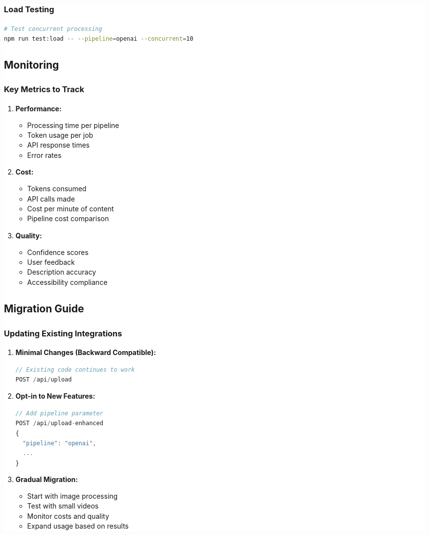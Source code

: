 ### Load Testing

```bash
# Test concurrent processing
npm run test:load -- --pipeline=openai --concurrent=10
```

## Monitoring

### Key Metrics to Track

1. **Performance:**
   - Processing time per pipeline
   - Token usage per job
   - API response times
   - Error rates

2. **Cost:**
   - Tokens consumed
   - API calls made
   - Cost per minute of content
   - Pipeline cost comparison

3. **Quality:**
   - Confidence scores
   - User feedback
   - Description accuracy
   - Accessibility compliance

## Migration Guide

### Updating Existing Integrations

1. **Minimal Changes (Backward Compatible):**
   ```javascript
   // Existing code continues to work
   POST /api/upload
   ```

2. **Opt-in to New Features:**
   ```javascript
   // Add pipeline parameter
   POST /api/upload-enhanced
   {
     "pipeline": "openai",
     ...
   }
   ```

3. **Gradual Migration:**
   - Start with image processing
   - Test with small videos
   - Monitor costs and quality
   - Expand usage based on results
